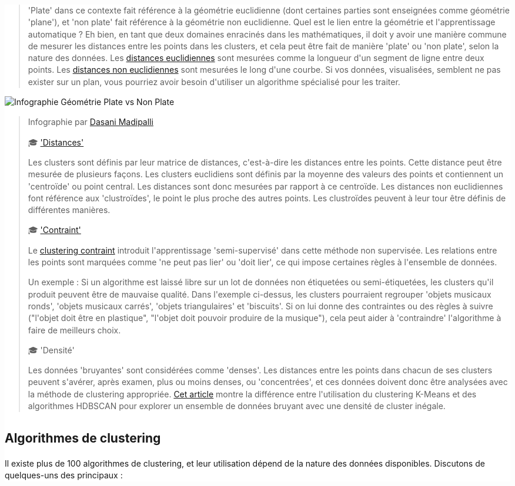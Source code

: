 >'Plate' dans ce contexte fait référence à la géométrie euclidienne (dont certaines parties sont enseignées comme géométrie 'plane'), et 'non plate' fait référence à la géométrie non euclidienne. Quel est le lien entre la géométrie et l'apprentissage automatique ? Eh bien, en tant que deux domaines enracinés dans les mathématiques, il doit y avoir une manière commune de mesurer les distances entre les points dans les clusters, et cela peut être fait de manière 'plate' ou 'non plate', selon la nature des données. Les [distances euclidiennes](https://wikipedia.org/wiki/Distance_euclidienne) sont mesurées comme la longueur d'un segment de ligne entre deux points. Les [distances non euclidiennes](https://wikipedia.org/wiki/G%C3%A9om%C3%A9trie_non_euclidienne) sont mesurées le long d'une courbe. Si vos données, visualisées, semblent ne pas exister sur un plan, vous pourriez avoir besoin d'utiliser un algorithme spécialisé pour les traiter.
>
![Infographie Géométrie Plate vs Non Plate](../../../../translated_images/flat-nonflat.d1c8c6e2a96110c1d57fa0b72913f6aab3c245478524d25baf7f4a18efcde224.fr.png)
> Infographie par [Dasani Madipalli](https://twitter.com/dasani_decoded)
> 
> 🎓 ['Distances'](https://web.stanford.edu/class/cs345a/slides/12-clustering.pdf)
> 
> Les clusters sont définis par leur matrice de distances, c'est-à-dire les distances entre les points. Cette distance peut être mesurée de plusieurs façons. Les clusters euclidiens sont définis par la moyenne des valeurs des points et contiennent un 'centroïde' ou point central. Les distances sont donc mesurées par rapport à ce centroïde. Les distances non euclidiennes font référence aux 'clustroïdes', le point le plus proche des autres points. Les clustroïdes peuvent à leur tour être définis de différentes manières.
> 
> 🎓 ['Contraint'](https://wikipedia.org/wiki/Constrained_clustering)
> 
> Le [clustering contraint](https://web.cs.ucdavis.edu/~davidson/Publications/ICDMTutorial.pdf) introduit l'apprentissage 'semi-supervisé' dans cette méthode non supervisée. Les relations entre les points sont marquées comme 'ne peut pas lier' ou 'doit lier', ce qui impose certaines règles à l'ensemble de données.
>
>Un exemple : Si un algorithme est laissé libre sur un lot de données non étiquetées ou semi-étiquetées, les clusters qu'il produit peuvent être de mauvaise qualité. Dans l'exemple ci-dessus, les clusters pourraient regrouper 'objets musicaux ronds', 'objets musicaux carrés', 'objets triangulaires' et 'biscuits'. Si on lui donne des contraintes ou des règles à suivre ("l'objet doit être en plastique", "l'objet doit pouvoir produire de la musique"), cela peut aider à 'contraindre' l'algorithme à faire de meilleurs choix.
> 
> 🎓 'Densité'
> 
> Les données 'bruyantes' sont considérées comme 'denses'. Les distances entre les points dans chacun de ses clusters peuvent s'avérer, après examen, plus ou moins denses, ou 'concentrées', et ces données doivent donc être analysées avec la méthode de clustering appropriée. [Cet article](https://www.kdnuggets.com/2020/02/understanding-density-based-clustering.html) montre la différence entre l'utilisation du clustering K-Means et des algorithmes HDBSCAN pour explorer un ensemble de données bruyant avec une densité de cluster inégale.

## Algorithmes de clustering

Il existe plus de 100 algorithmes de clustering, et leur utilisation dépend de la nature des données disponibles. Discutons de quelques-uns des principaux :
